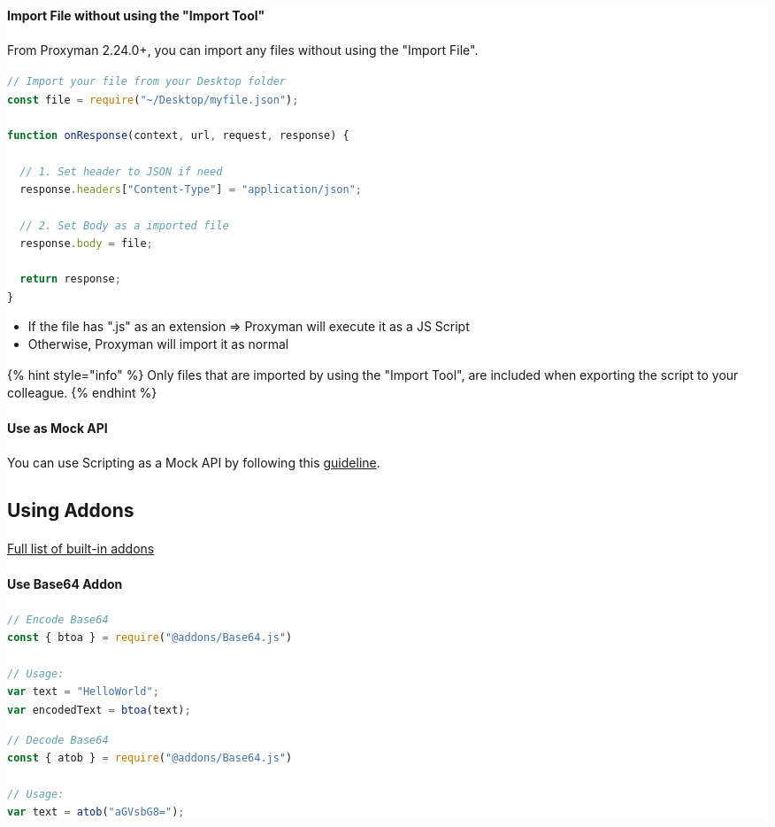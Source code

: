 #### Import File without using the "Import Tool"

From Proxyman 2.24.0+, you can import any files without using the "Import File".

```javascript
// Import your file from your Desktop folder
const file = require("~/Desktop/myfile.json");

function onResponse(context, url, request, response) {

  // 1. Set header to JSON if need
  response.headers["Content-Type"] = "application/json";

  // 2. Set Body as a imported file
  response.body = file;
  
  return response;
}
```

* If the file has ".js" as an extension => Proxyman will execute it as a JS Script
* Otherwise, Proxyman will import it as normal

{% hint style="info" %}
Only files that are imported by using the "Import Tool", are included when exporting the script to your colleague.
{% endhint %}

#### Use as Mock API

You can use Scripting as a Mock API by following this [guideline](https://docs.proxyman.io/scripting/script#8-use-scripting-as-a-mock-api).

## Using Addons

[Full list of built-in addons](addons.md)

#### Use Base64 Addon

```javascript
// Encode Base64
const { btoa } = require("@addons/Base64.js")

// Usage:
var text = "HelloWorld";
var encodedText = btoa(text);
```

```javascript
// Decode Base64
const { atob } = require("@addons/Base64.js")

// Usage:
var text = atob("aGVsbG8=");
```
